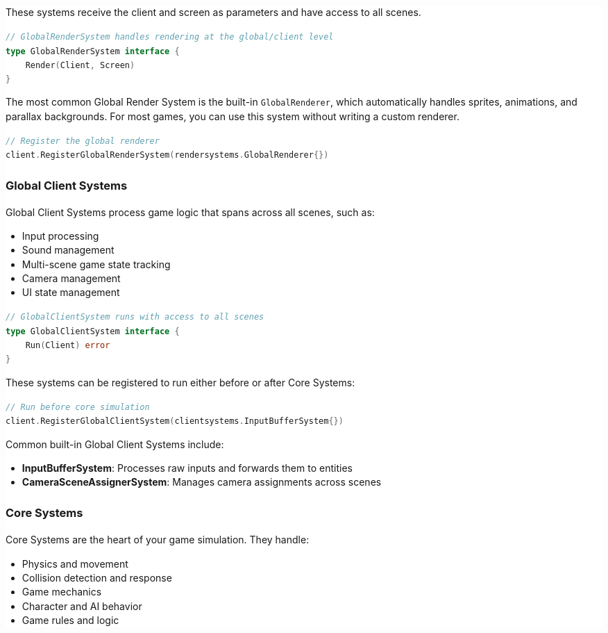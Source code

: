 These systems receive the client and screen as parameters and have access to all scenes.

```go
// GlobalRenderSystem handles rendering at the global/client level
type GlobalRenderSystem interface {
    Render(Client, Screen)
}
```

The most common Global Render System is the built-in `GlobalRenderer`, which automatically handles sprites, animations, and parallax backgrounds. For most games, you can use this system without writing a custom renderer.

```go
// Register the global renderer
client.RegisterGlobalRenderSystem(rendersystems.GlobalRenderer{})
```

### Global Client Systems

Global Client Systems process game logic that spans across all scenes, such as:

- Input processing
- Sound management
- Multi-scene game state tracking
- Camera management
- UI state management

```go
// GlobalClientSystem runs with access to all scenes
type GlobalClientSystem interface {
    Run(Client) error
}
```

These systems can be registered to run either before or after Core Systems:

```go
// Run before core simulation
client.RegisterGlobalClientSystem(clientsystems.InputBufferSystem{})

```

Common built-in Global Client Systems include:

- **InputBufferSystem**: Processes raw inputs and forwards them to entities
- **CameraSceneAssignerSystem**: Manages camera assignments across scenes

### Core Systems

Core Systems are the heart of your game simulation. They handle:

- Physics and movement
- Collision detection and response
- Game mechanics
- Character and AI behavior
- Game rules and logic
